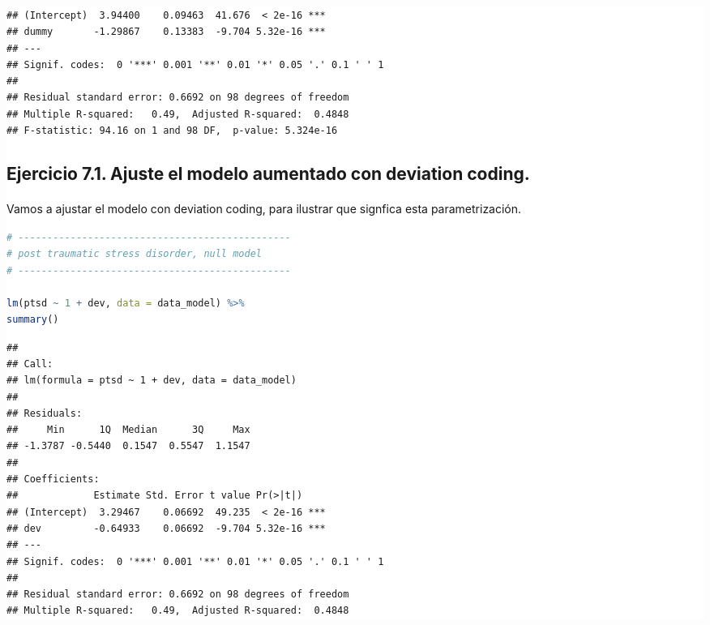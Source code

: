     ## (Intercept)  3.94400    0.09463  41.676  < 2e-16 ***
    ## dummy       -1.29867    0.13383  -9.704 5.32e-16 ***
    ## ---
    ## Signif. codes:  0 '***' 0.001 '**' 0.01 '*' 0.05 '.' 0.1 ' ' 1
    ## 
    ## Residual standard error: 0.6692 on 98 degrees of freedom
    ## Multiple R-squared:   0.49,  Adjusted R-squared:  0.4848 
    ## F-statistic: 94.16 on 1 and 98 DF,  p-value: 5.324e-16

## Ejercicio 7.1. Ajuste el modelo aumentado con deviation coding.

Vamos a ajustar el modelo con deviation coding, para ilustrar que
signfica esta parametrización.

``` r
# -----------------------------------------------
# post traumatic stress disorder, null model
# -----------------------------------------------

lm(ptsd ~ 1 + dev, data = data_model) %>%
summary()
```

    ## 
    ## Call:
    ## lm(formula = ptsd ~ 1 + dev, data = data_model)
    ## 
    ## Residuals:
    ##     Min      1Q  Median      3Q     Max 
    ## -1.3787 -0.5440  0.1547  0.5547  1.1547 
    ## 
    ## Coefficients:
    ##             Estimate Std. Error t value Pr(>|t|)    
    ## (Intercept)  3.29467    0.06692  49.235  < 2e-16 ***
    ## dev         -0.64933    0.06692  -9.704 5.32e-16 ***
    ## ---
    ## Signif. codes:  0 '***' 0.001 '**' 0.01 '*' 0.05 '.' 0.1 ' ' 1
    ## 
    ## Residual standard error: 0.6692 on 98 degrees of freedom
    ## Multiple R-squared:   0.49,  Adjusted R-squared:  0.4848 